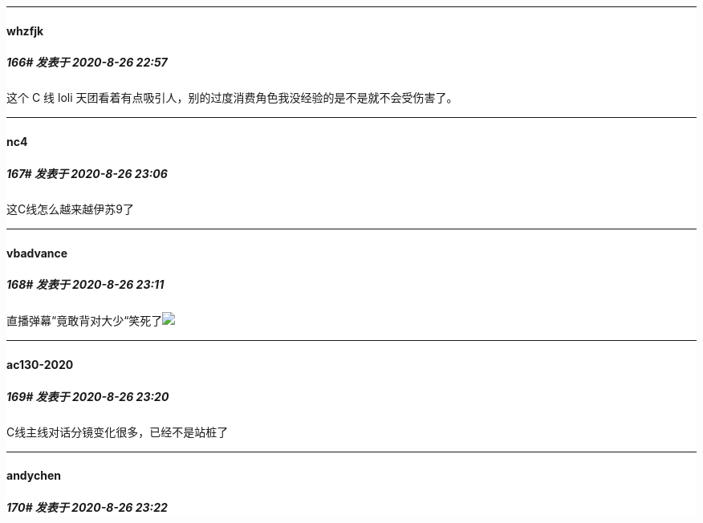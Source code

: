 


-----

####  whzfjk  
##### 166#       发表于 2020-8-26 22:57




这个 C 线 loli 天团看着有点吸引人，别的过度消费角色我没经验的是不是就不会受伤害了。







-----

####  nc4  
##### 167#       发表于 2020-8-26 23:06




这C线怎么越来越伊苏9了







-----

####  vbadvance  
##### 168#       发表于 2020-8-26 23:11




直播弹幕“竟敢背对大少“笑死了<img src="https://static.saraba1st.com/image/smiley/face2017/068.png" referrerpolicy="no-referrer">







-----

####  ac130-2020  
##### 169#       发表于 2020-8-26 23:20




C线主线对话分镜变化很多，已经不是站桩了







-----

####  andychen  
##### 170#       发表于 2020-8-26 23:22
